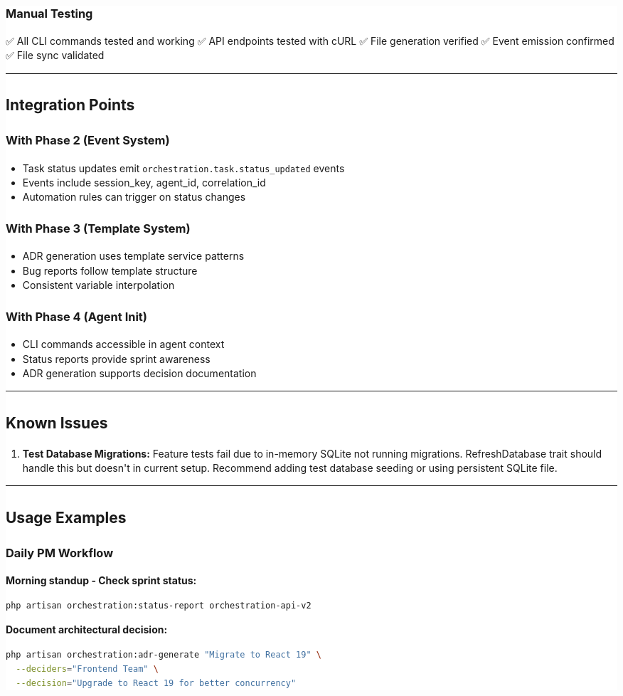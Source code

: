 ### Manual Testing
✅ All CLI commands tested and working
✅ API endpoints tested with cURL
✅ File generation verified
✅ Event emission confirmed
✅ File sync validated

---

## Integration Points

### With Phase 2 (Event System)
- Task status updates emit `orchestration.task.status_updated` events
- Events include session_key, agent_id, correlation_id
- Automation rules can trigger on status changes

### With Phase 3 (Template System)
- ADR generation uses template service patterns
- Bug reports follow template structure
- Consistent variable interpolation

### With Phase 4 (Agent Init)
- CLI commands accessible in agent context
- Status reports provide sprint awareness
- ADR generation supports decision documentation

---

## Known Issues

1. **Test Database Migrations:** Feature tests fail due to in-memory SQLite not running migrations. RefreshDatabase trait should handle this but doesn't in current setup. Recommend adding test database seeding or using persistent SQLite file.

---

## Usage Examples

### Daily PM Workflow

**Morning standup - Check sprint status:**
```bash
php artisan orchestration:status-report orchestration-api-v2
```

**Document architectural decision:**
```bash
php artisan orchestration:adr-generate "Migrate to React 19" \
  --deciders="Frontend Team" \
  --decision="Upgrade to React 19 for better concurrency"
```
